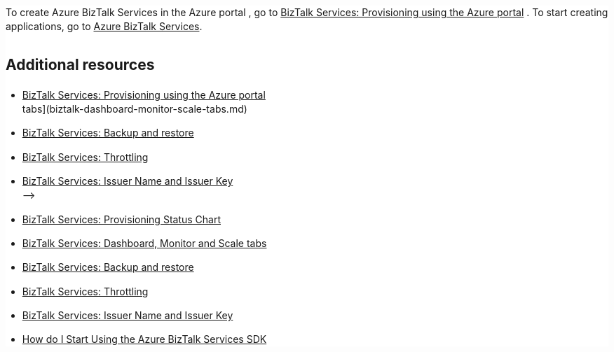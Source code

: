 To create Azure BizTalk Services in the Azure  portal , go to [BizTalk Services: Provisioning using the Azure  portal](biztalk-provision-services.md) . To start creating applications, go to [Azure BizTalk Services](http://go.microsoft.com/fwlink/p/?LinkID=235197).

## Additional resources
- [BizTalk Services: Provisioning using the Azure  portal](biztalk-provision-services.md)<br/> 
 tabs](biztalk-dashboard-monitor-scale-tabs.md)<br/> 
- [BizTalk Services: Backup and restore](/documentation/articles/biztalk-backup-restore)<br/>
- [BizTalk Services: Throttling](/documentation/articles/biztalk-throttling-thresholds)<br/>
- [BizTalk Services: Issuer Name and Issuer  Key](biztalk-issuer-name-issuer-key.md)<br/> 
-->

- [BizTalk Services: Provisioning Status Chart](biztalk-service-state-chart.md)<br/>
- [BizTalk Services: Dashboard, Monitor and Scale  tabs](biztalk-dashboard-monitor-scale-tabs.md)<br/> 
- [BizTalk Services: Backup and restore](biztalk-backup-restore.md)<br/>
- [BizTalk Services: Throttling](biztalk-throttling-thresholds.md)<br/>
- [BizTalk Services: Issuer Name and Issuer  Key](biztalk-issuer-name-issuer-key.md)<br/> 

- [How do I Start Using the Azure BizTalk Services SDK](http://go.microsoft.com/fwlink/p/?LinkID=302335)<br/>
